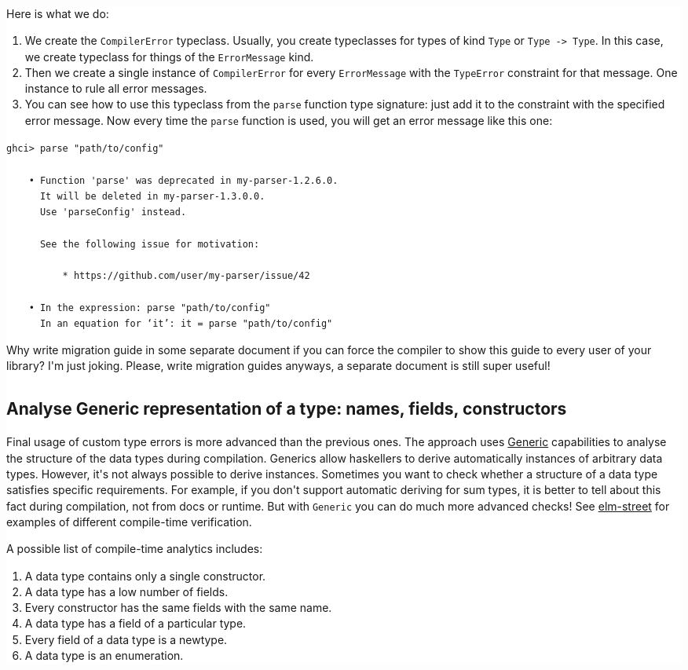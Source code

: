 Here is what we do:

1. We create the `CompilerError` typeclass. Usually, you create typeclasses for
   types of kind `Type` or `Type -> Type`. In this case, we create typeclass for
   things of the `ErrorMessage` kind.
2. Then we create a single instance of `CompilerError` for every `ErrorMessage`
   with the `TypeError` constraint for that message. One instance to rule all
   error messages.
3. You can see how to use this typeclass from the `parse` function type
   signature: just add it to the constraint with the specified error message.
   Now every time the `parse` function is used, you will get an error message
   like this one:

```
ghci> parse "path/to/config"

    • Function 'parse' was deprecated in my-parser-1.2.6.0.
      It will be deleted in my-parser-1.3.0.0.
      Use 'parseConfig' instead.

      See the following issue for motivation:

          * https://github.com/user/my-parser/issue/42

    • In the expression: parse "path/to/config"
      In an equation for ‘it’: it = parse "path/to/config"
```

Why write migration guide in some separate document if you can force the
compiler to show this guide to every user of your library? I'm just joking.
Please, write migration guides anyways, a separate document is still super
useful!

## Analyse Generic representation of a type: names, fields, constructors

Final usage of custom type errors is more advanced than the previous ones. The
approach uses
[Generic](https://hackage.haskell.org/package/base-4.12.0.0/docs/GHC-Generics.html)
capabilities to analyse the structure of the data types during compilation.
Generics allow haskellers to derive automatically instances of arbitrary data
types. However, it's not always possible to derive instances. Sometimes you want
to check whether a structure of a data type satisfies specific requirements. For
example, if you don't support automatic deriving for sum types, it is better to
tell about this fact during compilation, not from docs or runtime. But with
`Generic` you can do much more advanced checks! See
[elm-street](https://github.com/Holmusk/elm-street/blob/69a574055c281e781da65f31b6feba075a4f9728/src/Elm/Generic.hs#L79-L89)
for examples of different compile-time verification.

A possible list of compile-time analytics includes:

1. A data type contains only a single constructor.
2. A data type has a low number of fields.
3. Every constructor has the same fields with the same name.
4. A data type has a field of a particular type.
5. Every field of a data type is a newtype.
6. A data type is an enumeration.
